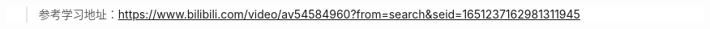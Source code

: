 











    
>参考学习地址：https://www.bilibili.com/video/av54584960?from=search&seid=1651237162981311945

